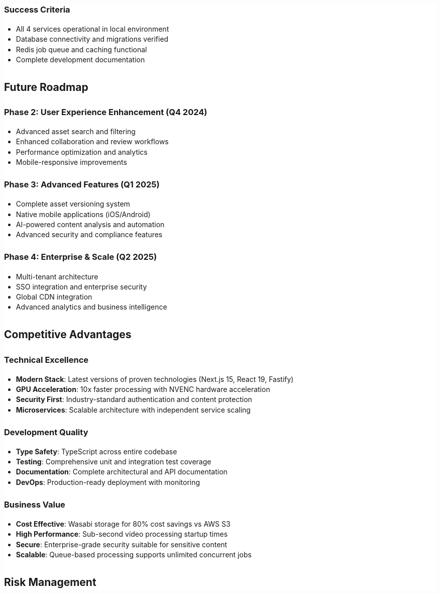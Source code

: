 ### Success Criteria
- All 4 services operational in local environment
- Database connectivity and migrations verified
- Redis job queue and caching functional
- Complete development documentation

## Future Roadmap

### Phase 2: User Experience Enhancement (Q4 2024)
- Advanced asset search and filtering
- Enhanced collaboration and review workflows
- Performance optimization and analytics
- Mobile-responsive improvements

### Phase 3: Advanced Features (Q1 2025)
- Complete asset versioning system
- Native mobile applications (iOS/Android)
- AI-powered content analysis and automation
- Advanced security and compliance features

### Phase 4: Enterprise & Scale (Q2 2025)
- Multi-tenant architecture
- SSO integration and enterprise security
- Global CDN integration
- Advanced analytics and business intelligence

## Competitive Advantages

### Technical Excellence
- **Modern Stack**: Latest versions of proven technologies (Next.js 15, React 19, Fastify)
- **GPU Acceleration**: 10x faster processing with NVENC hardware acceleration
- **Security First**: Industry-standard authentication and content protection
- **Microservices**: Scalable architecture with independent service scaling

### Development Quality
- **Type Safety**: TypeScript across entire codebase
- **Testing**: Comprehensive unit and integration test coverage
- **Documentation**: Complete architectural and API documentation
- **DevOps**: Production-ready deployment with monitoring

### Business Value
- **Cost Effective**: Wasabi storage for 80% cost savings vs AWS S3
- **High Performance**: Sub-second video processing startup times
- **Secure**: Enterprise-grade security suitable for sensitive content
- **Scalable**: Queue-based processing supports unlimited concurrent jobs

## Risk Management
